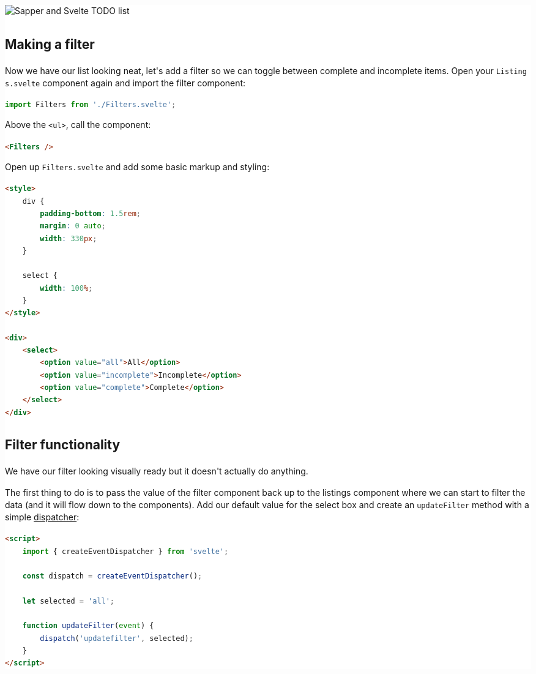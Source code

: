 ![Sapper and Svelte TODO list](/assets/img/blog/sapper-svelte-todo-list.jpg)

## Making a filter

Now we have our list looking neat, let's add a filter so we can toggle between complete and incomplete items. Open your `Listings.svelte` component again and import the filter component:

```js
import Filters from './Filters.svelte';
```

Above the `<ul>`, call the component:

```html
<Filters />
```

Open up `Filters.svelte` and add some basic markup and styling:

```html
<style>
    div {
        padding-bottom: 1.5rem;
        margin: 0 auto;
        width: 330px;
    }

    select {
        width: 100%;
    }
</style>

<div>
    <select>
        <option value="all">All</option>
        <option value="incomplete">Incomplete</option>
        <option value="complete">Complete</option>
    </select>
</div>
```

## Filter functionality

We have our filter looking visually ready but it doesn't actually do anything.

The first thing to do is to pass the value of the filter component back up to the listings component where we can start to filter the data (and it will flow down to the components). Add our default value for the select box and create an `updateFilter` method with a simple [dispatcher](https://svelte.dev/tutorial/component-events):

```html
<script>
    import { createEventDispatcher } from 'svelte';

    const dispatch = createEventDispatcher();

    let selected = 'all';
    
    function updateFilter(event) {
        dispatch('updatefilter', selected);
    }
</script>
```
